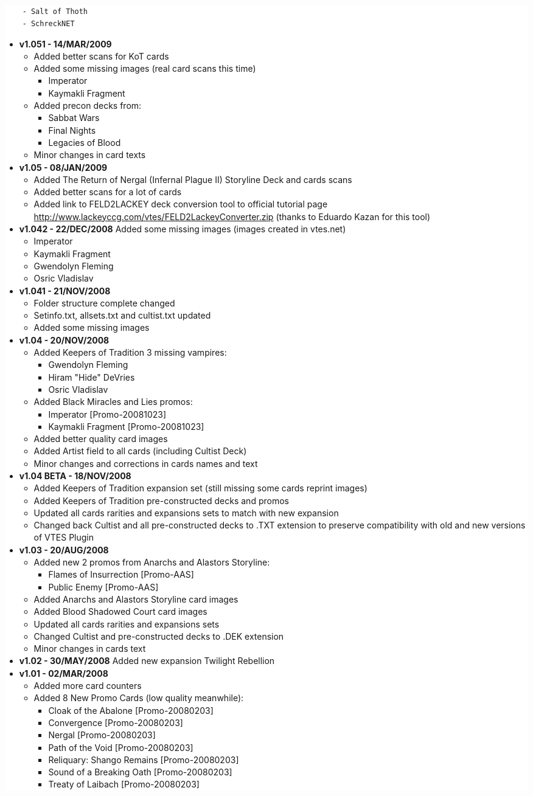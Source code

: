 		- Salt of Thoth
		- SchreckNET
- **v1.051 - 14/MAR/2009**
    + Added better scans for KoT cards
    + Added some missing images (real card scans this time)
    	- Imperator
		- Kaymakli Fragment
    + Added precon decks from:
        - Sabbat Wars
        - Final Nights
        - Legacies of Blood
    + Minor changes in card texts
- **v1.05 - 08/JAN/2009**
    + Added The Return of Nergal (Infernal Plague II) Storyline Deck and cards scans
    + Added better scans for a lot of cards
    + Added link to FELD2LACKEY deck conversion tool to official tutorial page http://www.lackeyccg.com/vtes/FELD2LackeyConverter.zip
      (thanks to Eduardo Kazan for this tool)
- **v1.042 - 22/DEC/2008** Added some missing images (images created in vtes.net)
    + Imperator
    + Kaymakli Fragment
    + Gwendolyn Fleming
    + Osric Vladislav
- **v1.041 - 21/NOV/2008**
    +   Folder structure complete changed
    +   Setinfo.txt, allsets.txt and cultist.txt updated
    +   Added some missing images
- **v1.04 - 20/NOV/2008**
    + Added Keepers of Tradition 3 missing vampires:
        - Gwendolyn Fleming
        - Hiram "Hide" DeVries
        - Osric Vladislav
    + Added Black Miracles and Lies promos:
		+ Imperator [Promo-20081023]
		+ Kaymakli Fragment [Promo-20081023]
    + Added better quality card images
    + Added Artist field to all cards (including Cultist Deck)
    + Minor changes and corrections in cards names and text
- **v1.04 BETA - 18/NOV/2008**
    + Added Keepers of Tradition expansion set (still missing some cards reprint images)
    + Added Keepers of Tradition pre-constructed decks and promos
    + Updated all cards rarities and expansions sets to match with new expansion
    + Changed back Cultist and all pre-constructed decks to .TXT extension to preserve compatibility with old and new versions of VTES Plugin
- **v1.03 - 20/AUG/2008**
    + Added new 2 promos from Anarchs and Alastors Storyline:
		- Flames of Insurrection [Promo-AAS]
		- Public Enemy [Promo-AAS]
    + Added Anarchs and Alastors Storyline card images
    + Added Blood Shadowed Court card images
    + Updated all cards rarities and expansions sets
    + Changed Cultist and pre-constructed decks to .DEK extension
    + Minor changes in cards text
- **v1.02 - 30/MAY/2008** Added new expansion Twilight Rebellion
- **v1.01 - 02/MAR/2008**
    + Added more card counters
    + Added 8 New Promo Cards (low quality meanwhile):
        - Cloak of the Abalone [Promo-20080203]
        - Convergence [Promo-20080203]
        - Nergal [Promo-20080203]
        - Path of the Void [Promo-20080203]
        - Reliquary: Shango Remains [Promo-20080203]
        - Sound of a Breaking Oath [Promo-20080203]
        - Treaty of Laibach [Promo-20080203]